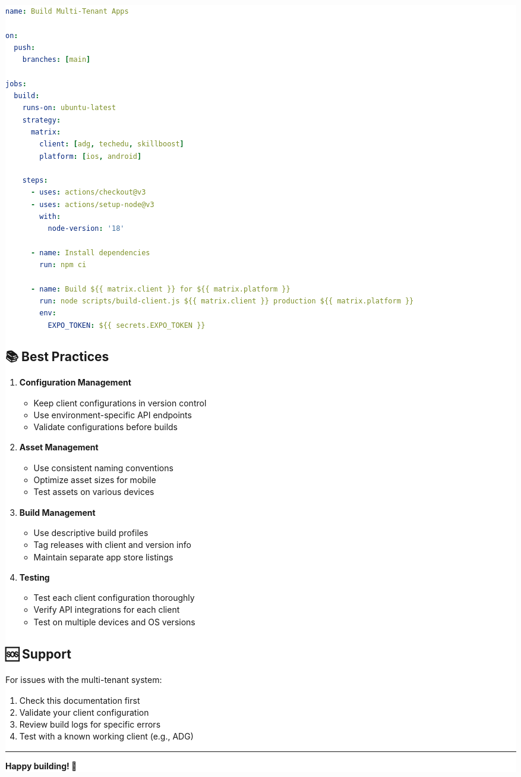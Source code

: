 ```yaml
name: Build Multi-Tenant Apps

on:
  push:
    branches: [main]

jobs:
  build:
    runs-on: ubuntu-latest
    strategy:
      matrix:
        client: [adg, techedu, skillboost]
        platform: [ios, android]
    
    steps:
      - uses: actions/checkout@v3
      - uses: actions/setup-node@v3
        with:
          node-version: '18'
      
      - name: Install dependencies
        run: npm ci
      
      - name: Build ${{ matrix.client }} for ${{ matrix.platform }}
        run: node scripts/build-client.js ${{ matrix.client }} production ${{ matrix.platform }}
        env:
          EXPO_TOKEN: ${{ secrets.EXPO_TOKEN }}
```

## 📚 Best Practices

1. **Configuration Management**
   - Keep client configurations in version control
   - Use environment-specific API endpoints
   - Validate configurations before builds

2. **Asset Management**
   - Use consistent naming conventions
   - Optimize asset sizes for mobile
   - Test assets on various devices

3. **Build Management**
   - Use descriptive build profiles
   - Tag releases with client and version info
   - Maintain separate app store listings

4. **Testing**
   - Test each client configuration thoroughly
   - Verify API integrations for each client
   - Test on multiple devices and OS versions

## 🆘 Support

For issues with the multi-tenant system:

1. Check this documentation first
2. Validate your client configuration
3. Review build logs for specific errors
4. Test with a known working client (e.g., ADG)

---

**Happy building! 🚀**
